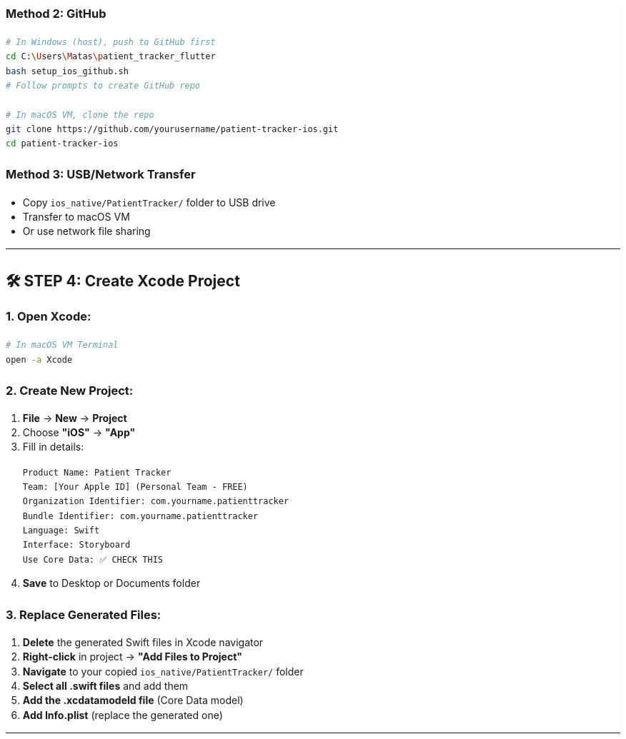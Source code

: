 ### **Method 2: GitHub**
```bash
# In Windows (host), push to GitHub first
cd C:\Users\Matas\patient_tracker_flutter
bash setup_ios_github.sh
# Follow prompts to create GitHub repo

# In macOS VM, clone the repo
git clone https://github.com/yourusername/patient-tracker-ios.git
cd patient-tracker-ios
```

### **Method 3: USB/Network Transfer**
- Copy `ios_native/PatientTracker/` folder to USB drive
- Transfer to macOS VM
- Or use network file sharing

---

## 🛠️ **STEP 4: Create Xcode Project**

### **1. Open Xcode:**
```bash
# In macOS VM Terminal
open -a Xcode
```

### **2. Create New Project:**
1. **File** → **New** → **Project**
2. Choose **"iOS"** → **"App"**
3. Fill in details:
   ```
   Product Name: Patient Tracker
   Team: [Your Apple ID] (Personal Team - FREE)
   Organization Identifier: com.yourname.patienttracker
   Bundle Identifier: com.yourname.patienttracker
   Language: Swift
   Interface: Storyboard
   Use Core Data: ✅ CHECK THIS
   ```
4. **Save** to Desktop or Documents folder

### **3. Replace Generated Files:**
1. **Delete** the generated Swift files in Xcode navigator
2. **Right-click** in project → **"Add Files to Project"**
3. **Navigate** to your copied `ios_native/PatientTracker/` folder
4. **Select all .swift files** and add them
5. **Add the .xcdatamodeld file** (Core Data model)
6. **Add Info.plist** (replace the generated one)

---
